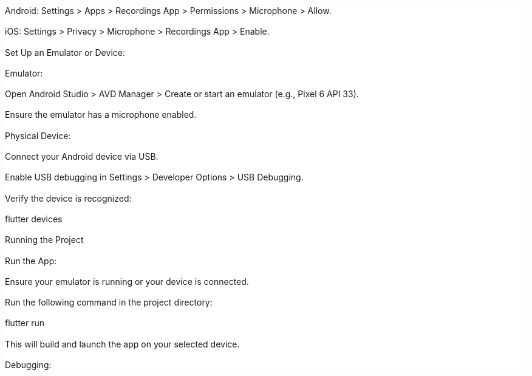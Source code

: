 Android: Settings > Apps > Recordings App > Permissions > Microphone > Allow.



iOS: Settings > Privacy > Microphone > Recordings App > Enable.



Set Up an Emulator or Device:





Emulator:





Open Android Studio > AVD Manager > Create or start an emulator (e.g., Pixel 6 API 33).



Ensure the emulator has a microphone enabled.



Physical Device:





Connect your Android device via USB.



Enable USB debugging in Settings > Developer Options > USB Debugging.



Verify the device is recognized:

flutter devices

Running the Project





Run the App:





Ensure your emulator is running or your device is connected.



Run the following command in the project directory:

flutter run



This will build and launch the app on your selected device.



Debugging:




